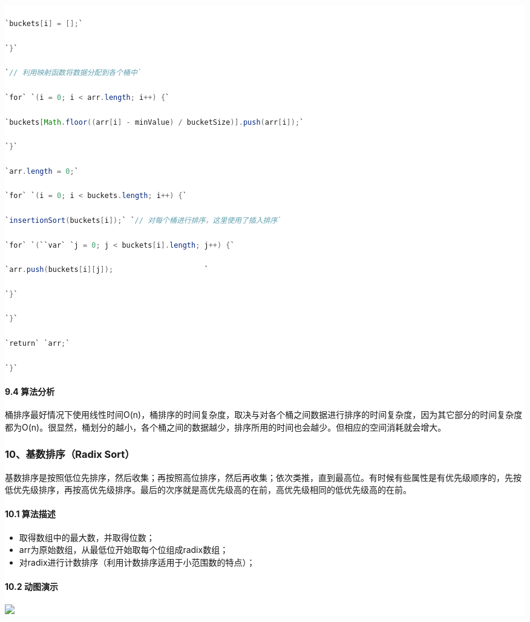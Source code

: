 ``` java

`buckets[i] = [];`

`}`

`// 利用映射函数将数据分配到各个桶中`

`for` `(i = 0; i < arr.length; i++) {`

`buckets[Math.floor((arr[i] - minValue) / bucketSize)].push(arr[i]);`

`}`

`arr.length = 0;`

`for` `(i = 0; i < buckets.length; i++) {`

`insertionSort(buckets[i]);` `// 对每个桶进行排序，这里使用了插入排序`

`for` `(``var` `j = 0; j < buckets[i].length; j++) {`

`arr.push(buckets[i][j]);                     `

`}`

`}`

`return` `arr;`

`}`
```

#### 9.4 算法分析

桶排序最好情况下使用线性时间O(n)，桶排序的时间复杂度，取决与对各个桶之间数据进行排序的时间复杂度，因为其它部分的时间复杂度都为O(n)。很显然，桶划分的越小，各个桶之间的数据越少，排序所用的时间也会越少。但相应的空间消耗就会增大。 

### 10、基数排序（Radix Sort）

基数排序是按照低位先排序，然后收集；再按照高位排序，然后再收集；依次类推，直到最高位。有时候有些属性是有优先级顺序的，先按低优先级排序，再按高优先级排序。最后的次序就是高优先级高的在前，高优先级相同的低优先级高的在前。

#### 10.1 算法描述

*   取得数组中的最大数，并取得位数；
*   arr为原始数组，从最低位开始取每个位组成radix数组；
*   对radix进行计数排序（利用计数排序适用于小范围数的特点）；

#### 10.2 动图演示

![](https://images2017.cnblogs.com/blog/849589/201710/849589-20171015232453668-1397662527.gif) 
